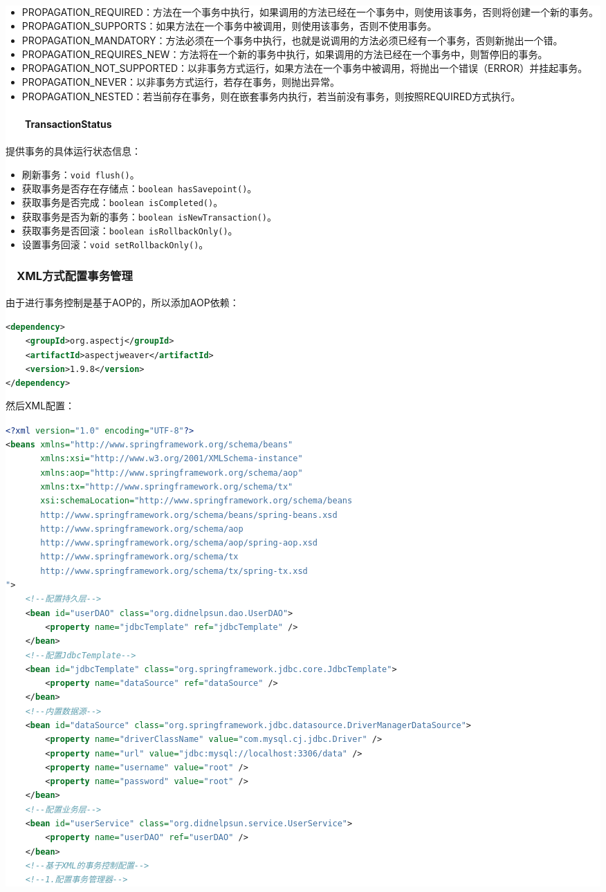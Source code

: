 + PROPAGATION_REQUIRED：方法在一个事务中执行，如果调用的方法已经在一个事务中，则使用该事务，否则将创建一个新的事务。
+ PROPAGATION_SUPPORTS：如果方法在一个事务中被调用，则使用该事务，否则不使用事务。
+ PROPAGATION_MANDATORY：方法必须在一个事务中执行，也就是说调用的方法必须已经有一个事务，否则新抛出一个错。
+ PROPAGATION_REQUIRES_NEW：方法将在一个新的事务中执行，如果调用的方法已经在一个事务中，则暂停旧的事务。
+ PROPAGATION_NOT_SUPPORTED：以非事务方式运行，如果方法在一个事务中被调用，将抛出一个错误（ERROR）并挂起事务。
+ PROPAGATION_NEVER：以非事务方式运行，若存在事务，则抛出异常。
+ PROPAGATION_NESTED：若当前存在事务，则在嵌套事务内执行，若当前没有事务，则按照REQUIRED方式执行。

#### &emsp;&emsp;TransactionStatus

提供事务的具体运行状态信息：

+ 刷新事务：`void flush()`。
+ 获取事务是否存在存储点：`boolean hasSavepoint()`。
+ 获取事务是否完成：`boolean isCompleted()`。
+ 获取事务是否为新的事务：`boolean isNewTransaction()`。
+ 获取事务是否回滚：`boolean isRollbackOnly()`。
+ 设置事务回滚：`void setRollbackOnly()`。

### &emsp;XML方式配置事务管理

由于进行事务控制是基于AOP的，所以添加AOP依赖：

```xml
<dependency>
    <groupId>org.aspectj</groupId>
    <artifactId>aspectjweaver</artifactId>
    <version>1.9.8</version>
</dependency>
```

然后XML配置：

```xml
<?xml version="1.0" encoding="UTF-8"?>
<beans xmlns="http://www.springframework.org/schema/beans"
       xmlns:xsi="http://www.w3.org/2001/XMLSchema-instance"
       xmlns:aop="http://www.springframework.org/schema/aop"
       xmlns:tx="http://www.springframework.org/schema/tx"
       xsi:schemaLocation="http://www.springframework.org/schema/beans
       http://www.springframework.org/schema/beans/spring-beans.xsd
       http://www.springframework.org/schema/aop
       http://www.springframework.org/schema/aop/spring-aop.xsd
       http://www.springframework.org/schema/tx
       http://www.springframework.org/schema/tx/spring-tx.xsd
">
    <!--配置持久层-->
    <bean id="userDAO" class="org.didnelpsun.dao.UserDAO">
        <property name="jdbcTemplate" ref="jdbcTemplate" />
    </bean>
    <!--配置JdbcTemplate-->
    <bean id="jdbcTemplate" class="org.springframework.jdbc.core.JdbcTemplate">
        <property name="dataSource" ref="dataSource" />
    </bean>
    <!--内置数据源-->
    <bean id="dataSource" class="org.springframework.jdbc.datasource.DriverManagerDataSource">
        <property name="driverClassName" value="com.mysql.cj.jdbc.Driver" />
        <property name="url" value="jdbc:mysql://localhost:3306/data" />
        <property name="username" value="root" />
        <property name="password" value="root" />
    </bean>
    <!--配置业务层-->
    <bean id="userService" class="org.didnelpsun.service.UserService">
        <property name="userDAO" ref="userDAO" />
    </bean>
    <!--基于XML的事务控制配置-->
    <!--1.配置事务管理器-->
```